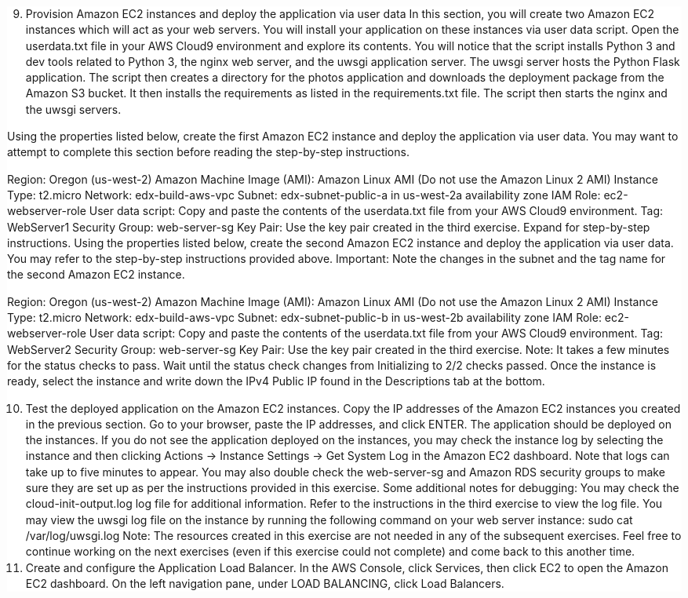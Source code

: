 9. Provision Amazon EC2 instances and deploy the application via user data
In this section, you will create two Amazon EC2 instances which will act as your web servers. You will install your application on these instances via user data script. Open the userdata.txt file in your AWS Cloud9 environment and explore its contents. You will notice that the script installs Python 3 and dev tools related to Python 3, the nginx web server, and the uwsgi application server. The uwsgi server hosts the Python Flask application. The script then creates a directory for the photos application and downloads the deployment package from the Amazon S3 bucket. It then installs the requirements as listed in the requirements.txt file. The script then starts the nginx and the uwsgi servers.

Using the properties listed below, create the first Amazon EC2 instance and deploy the application via user data. You may want to attempt to complete this section before reading the step-by-step instructions.

Region: Oregon (us-west-2)
Amazon Machine Image (AMI): Amazon Linux AMI (Do not use the Amazon Linux 2 AMI)
Instance Type: t2.micro
Network: edx-build-aws-vpc
Subnet: edx-subnet-public-a in us-west-2a availability zone 
IAM Role: ec2-webserver-role 
User data script: Copy and paste the contents of the userdata.txt file from your AWS Cloud9 environment.
Tag: WebServer1 
Security Group: web-server-sg
Key Pair: Use the key pair created in the third exercise.
Expand for step-by-step instructions.
Using the properties listed below, create the second Amazon EC2 instance and deploy the application via user data. You may refer to the step-by-step instructions provided above. 
Important: Note the changes in the subnet and the tag name for the second Amazon EC2 instance.

Region: Oregon (us-west-2)
Amazon Machine Image (AMI): Amazon Linux AMI (Do not use the Amazon Linux 2 AMI)
Instance Type: t2.micro
Network: edx-build-aws-vpc
Subnet: edx-subnet-public-b in us-west-2b availability zone 
IAM Role: ec2-webserver-role 
User data script: Copy and paste the contents of the userdata.txt file from your AWS Cloud9 environment.
Tag: WebServer2 
Security Group: web-server-sg
Key Pair: Use the key pair created in the third exercise.
Note: It takes a few minutes for the status checks to pass. Wait until the status check changes from Initializing to 2/2 checks passed. Once the instance is ready, select the instance and write down the IPv4 Public IP found in the Descriptions tab at the bottom.

10. Test the deployed application on the Amazon EC2 instances.
Copy the IP addresses of the Amazon EC2 instances you created in the previous section.
Go to your browser, paste the IP addresses, and click ENTER. The application should be deployed on the instances.
If you do not see the application deployed on the instances, you may check the instance log by selecting the instance and then clicking Actions -> Instance Settings -> Get System Log in the Amazon EC2 dashboard. Note that logs can take up to five minutes to appear.
You may also double check the web-server-sg and Amazon RDS security groups to make sure they are set up as per the instructions provided in this exercise.
Some additional notes for debugging:
You may check the cloud-init-output.log log file for additional information. Refer to the instructions in the third exercise to view the log file.
You may view the uwsgi log file on the instance by running the following command on your web server instance: sudo cat /var/log/uwsgi.log
Note: The resources created in this exercise are not needed in any of the subsequent exercises. Feel free to continue working on the next exercises (even if this exercise could not complete) and come back to this another time.
11. Create and configure the Application Load Balancer.
In the AWS Console, click Services, then click EC2 to open the Amazon EC2 dashboard.
On the left navigation pane, under LOAD BALANCING, click Load Balancers.